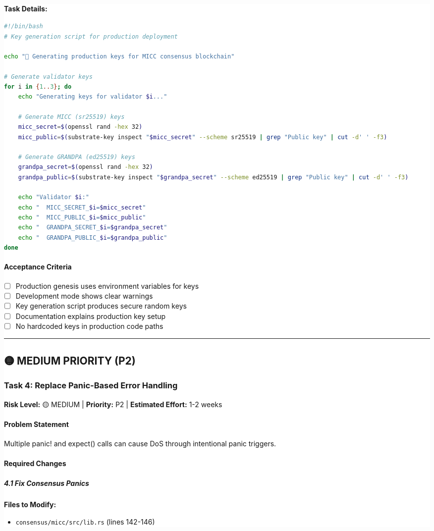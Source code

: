 **Task Details:**
```bash
#!/bin/bash
# Key generation script for production deployment

echo "🔐 Generating production keys for MICC consensus blockchain"

# Generate validator keys
for i in {1..3}; do
    echo "Generating keys for validator $i..."
    
    # Generate MICC (sr25519) keys
    micc_secret=$(openssl rand -hex 32)
    micc_public=$(substrate-key inspect "$micc_secret" --scheme sr25519 | grep "Public key" | cut -d' ' -f3)
    
    # Generate GRANDPA (ed25519) keys
    grandpa_secret=$(openssl rand -hex 32)
    grandpa_public=$(substrate-key inspect "$grandpa_secret" --scheme ed25519 | grep "Public key" | cut -d' ' -f3)
    
    echo "Validator $i:"
    echo "  MICC_SECRET_$i=$micc_secret"
    echo "  MICC_PUBLIC_$i=$micc_public"
    echo "  GRANDPA_SECRET_$i=$grandpa_secret" 
    echo "  GRANDPA_PUBLIC_$i=$grandpa_public"
done
```

#### **Acceptance Criteria**
- [ ] Production genesis uses environment variables for keys
- [ ] Development mode shows clear warnings
- [ ] Key generation script produces secure random keys
- [ ] Documentation explains production key setup
- [ ] No hardcoded keys in production code paths

---

## 🟡 **MEDIUM PRIORITY (P2)**

### **Task 4: Replace Panic-Based Error Handling**
**Risk Level:** 🟡 MEDIUM | **Priority:** P2 | **Estimated Effort:** 1-2 weeks

#### **Problem Statement**
Multiple panic! and expect() calls can cause DoS through intentional panic triggers.

#### **Required Changes**

##### **4.1 Fix Consensus Panics**
**Files to Modify:**
- `consensus/micc/src/lib.rs` (lines 142-146)

